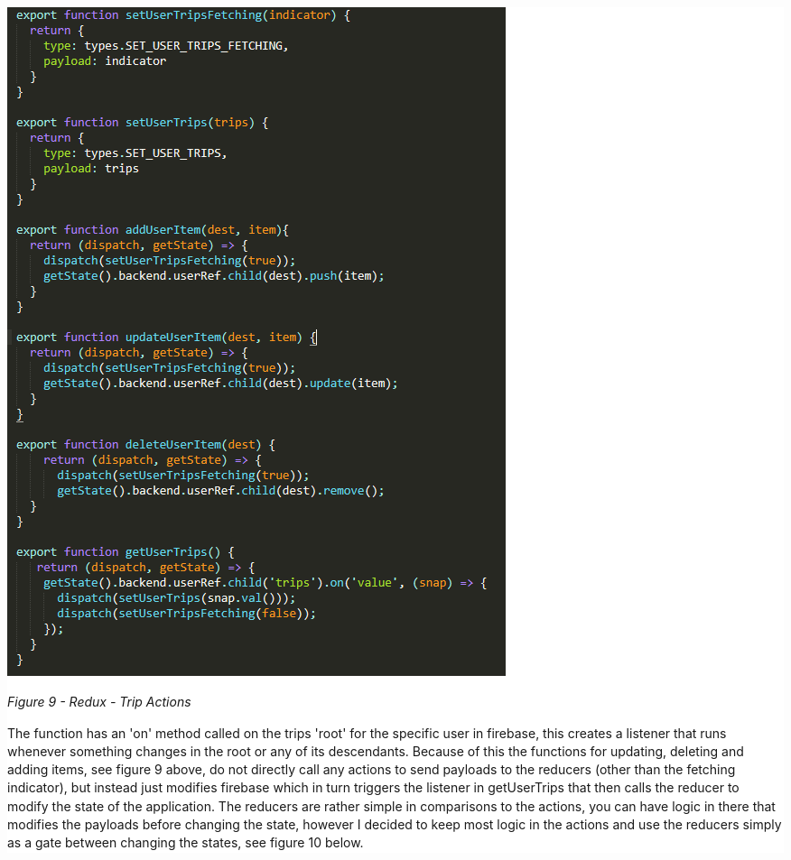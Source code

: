 ![Figure 9 - Redux - Trip Actions](./screenshots/Figure9.png)

*Figure 9 - Redux - Trip Actions*

The function has an &#39;on&#39; method called on the trips &#39;root&#39; for the specific user in firebase, this creates a listener that runs whenever something changes in the root or any of its descendants. Because of this the functions for updating, deleting and adding items, see figure 9 above, do not directly call any actions to send payloads to the reducers (other than the fetching indicator), but instead just modifies firebase which in turn triggers the listener in getUserTrips that then calls the reducer to modify the state of the application. The reducers are rather simple in comparisons to the actions, you can have logic in there that modifies the payloads before changing the state, however I decided to keep most logic in the actions and use the reducers simply as a gate between changing the states, see figure 10 below.
